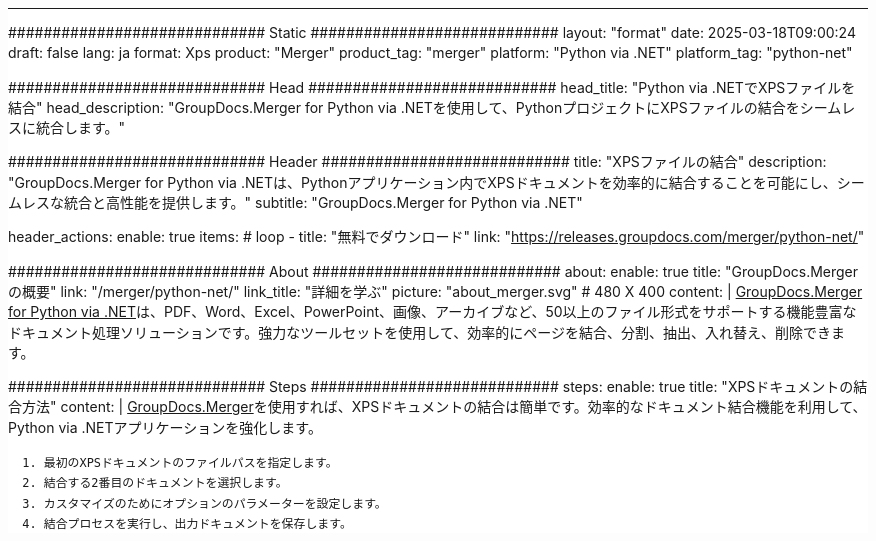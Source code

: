 
---
############################# Static ############################
layout: "format"
date:  2025-03-18T09:00:24
draft: false
lang: ja
format: Xps
product: "Merger"
product_tag: "merger"
platform: "Python via .NET"
platform_tag: "python-net"

############################# Head ############################
head_title: "Python via .NETでXPSファイルを結合"
head_description: "GroupDocs.Merger for Python via .NETを使用して、PythonプロジェクトにXPSファイルの結合をシームレスに統合します。"

############################# Header ############################
title: "XPSファイルの結合" 
description: "GroupDocs.Merger for Python via .NETは、Pythonアプリケーション内でXPSドキュメントを効率的に結合することを可能にし、シームレスな統合と高性能を提供します。"
subtitle: "GroupDocs.Merger for Python via .NET" 

header_actions:
  enable: true
  items:
    #  loop
    - title: "無料でダウンロード"
      link: "https://releases.groupdocs.com/merger/python-net/"
      
############################# About ############################
about:
    enable: true
    title: "GroupDocs.Mergerの概要"
    link: "/merger/python-net/"
    link_title: "詳細を学ぶ"
    picture: "about_merger.svg" # 480 X 400
    content: |
       [GroupDocs.Merger for Python via .NET](/merger/python-net/)は、PDF、Word、Excel、PowerPoint、画像、アーカイブなど、50以上のファイル形式をサポートする機能豊富なドキュメント処理ソリューションです。強力なツールセットを使用して、効率的にページを結合、分割、抽出、入れ替え、削除できます。

############################# Steps ############################
steps:
    enable: true
    title: "XPSドキュメントの結合方法"
    content: |
      [GroupDocs.Merger](/merger/python-net/)を使用すれば、XPSドキュメントの結合は簡単です。効率的なドキュメント結合機能を利用して、Python via .NETアプリケーションを強化します。
      
      1. 最初のXPSドキュメントのファイルパスを指定します。
      2. 結合する2番目のドキュメントを選択します。
      3. カスタマイズのためにオプションのパラメーターを設定します。
      4. 結合プロセスを実行し、出力ドキュメントを保存します。
   